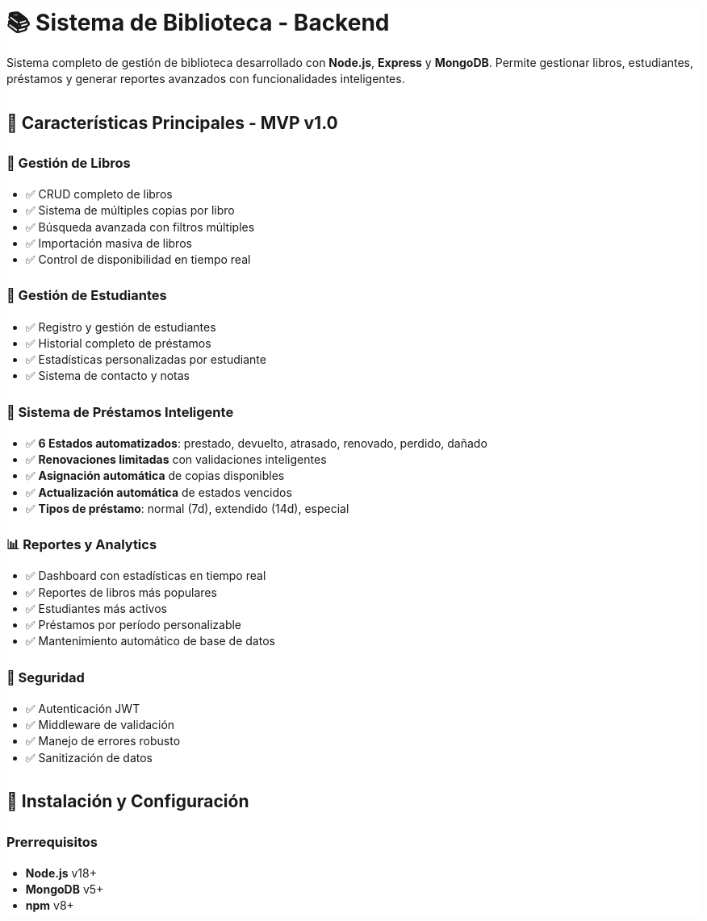 # 📚 Sistema de Biblioteca - Backend

Sistema completo de gestión de biblioteca desarrollado con **Node.js**, **Express** y **MongoDB**. Permite gestionar libros, estudiantes, préstamos y generar reportes avanzados con funcionalidades inteligentes.

## 🌟 Características Principales - MVP v1.0

### 📖 Gestión de Libros
- ✅ CRUD completo de libros
- ✅ Sistema de múltiples copias por libro
- ✅ Búsqueda avanzada con filtros múltiples
- ✅ Importación masiva de libros
- ✅ Control de disponibilidad en tiempo real

### 👥 Gestión de Estudiantes
- ✅ Registro y gestión de estudiantes
- ✅ Historial completo de préstamos
- ✅ Estadísticas personalizadas por estudiante
- ✅ Sistema de contacto y notas

### 📝 Sistema de Préstamos Inteligente
- ✅ **6 Estados automatizados**: prestado, devuelto, atrasado, renovado, perdido, dañado
- ✅ **Renovaciones limitadas** con validaciones inteligentes
- ✅ **Asignación automática** de copias disponibles
- ✅ **Actualización automática** de estados vencidos
- ✅ **Tipos de préstamo**: normal (7d), extendido (14d), especial

### 📊 Reportes y Analytics
- ✅ Dashboard con estadísticas en tiempo real
- ✅ Reportes de libros más populares
- ✅ Estudiantes más activos
- ✅ Préstamos por período personalizable
- ✅ Mantenimiento automático de base de datos

### 🔐 Seguridad
- ✅ Autenticación JWT
- ✅ Middleware de validación
- ✅ Manejo de errores robusto
- ✅ Sanitización de datos

## 🚀 Instalación y Configuración

### Prerrequisitos
- **Node.js** v18+ 
- **MongoDB** v5+
- **npm** v8+

